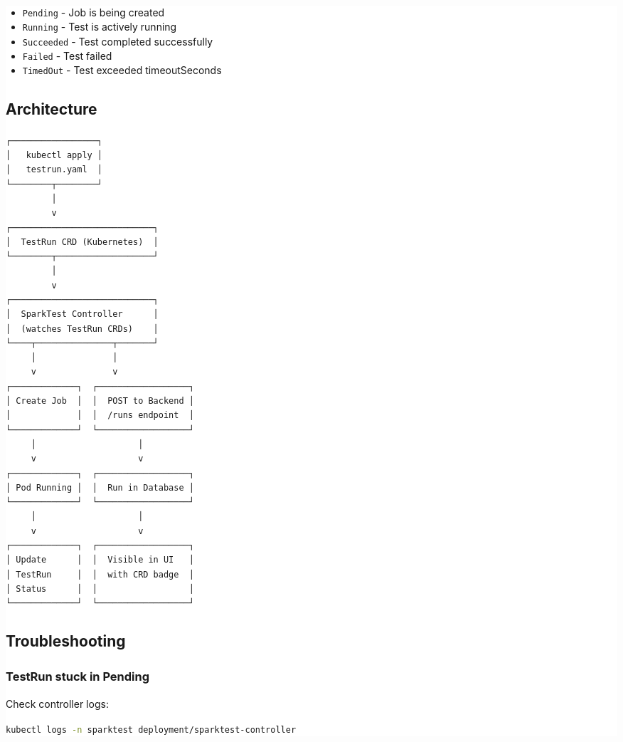 - `Pending` - Job is being created
- `Running` - Test is actively running
- `Succeeded` - Test completed successfully
- `Failed` - Test failed
- `TimedOut` - Test exceeded timeoutSeconds

## Architecture

```
┌─────────────────┐
│   kubectl apply │
│   testrun.yaml  │
└────────┬────────┘
         │
         v
┌────────────────────────────┐
│  TestRun CRD (Kubernetes)  │
└────────┬───────────────────┘
         │
         v
┌────────────────────────────┐
│  SparkTest Controller      │
│  (watches TestRun CRDs)    │
└────┬───────────────┬───────┘
     │               │
     v               v
┌─────────────┐  ┌──────────────────┐
│ Create Job  │  │  POST to Backend │
│             │  │  /runs endpoint  │
└─────────────┘  └──────────────────┘
     │                    │
     v                    v
┌─────────────┐  ┌──────────────────┐
│ Pod Running │  │  Run in Database │
└─────────────┘  └──────────────────┘
     │                    │
     v                    v
┌─────────────┐  ┌──────────────────┐
│ Update      │  │  Visible in UI   │
│ TestRun     │  │  with CRD badge  │
│ Status      │  │                  │
└─────────────┘  └──────────────────┘
```

## Troubleshooting

### TestRun stuck in Pending

Check controller logs:
```bash
kubectl logs -n sparktest deployment/sparktest-controller
```
